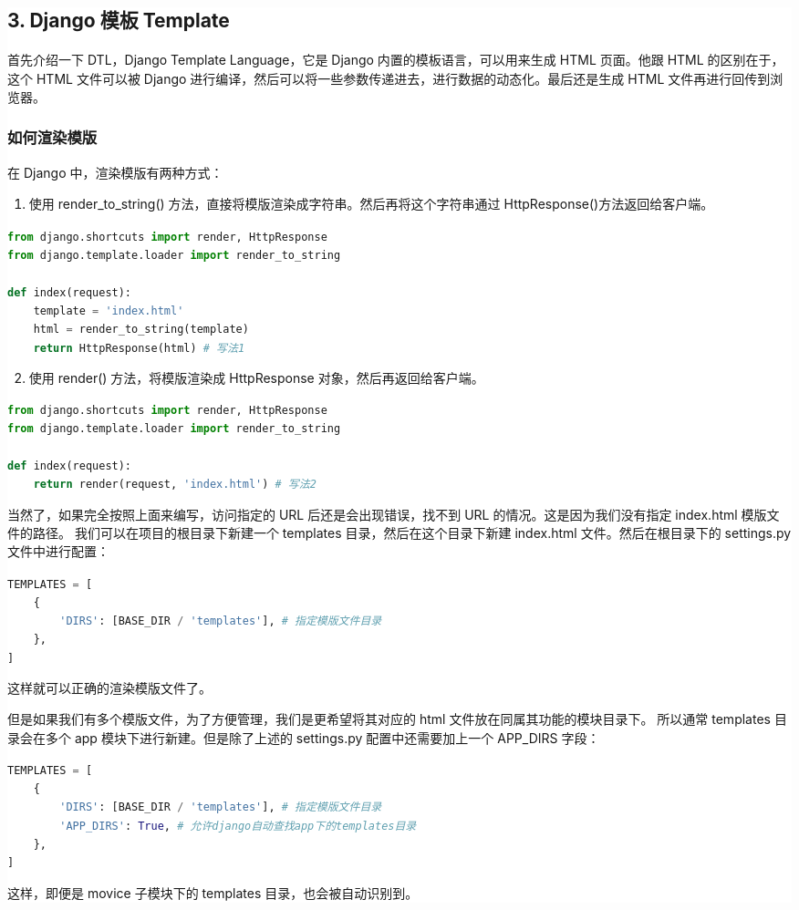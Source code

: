 ## 3. Django 模板 Template

首先介绍一下 DTL，Django Template Language，它是 Django 内置的模板语言，可以用来生成 HTML 页面。他跟 HTML 的区别在于，这个 HTML 文件可以被 Django 进行编译，然后可以将一些参数传递进去，进行数据的动态化。最后还是生成 HTML 文件再进行回传到浏览器。

### 如何渲染模版

在 Django 中，渲染模版有两种方式：

1. 使用 render_to_string() 方法，直接将模版渲染成字符串。然后再将这个字符串通过 HttpResponse()方法返回给客户端。

```python
from django.shortcuts import render, HttpResponse
from django.template.loader import render_to_string

def index(request):
    template = 'index.html'
    html = render_to_string(template)
    return HttpResponse(html) # 写法1
```

2. 使用 render() 方法，将模版渲染成 HttpResponse 对象，然后再返回给客户端。

```python
from django.shortcuts import render, HttpResponse
from django.template.loader import render_to_string

def index(request):
    return render(request, 'index.html') # 写法2
```

当然了，如果完全按照上面来编写，访问指定的 URL 后还是会出现错误，找不到 URL 的情况。这是因为我们没有指定 index.html 模版文件的路径。
我们可以在项目的根目录下新建一个 templates 目录，然后在这个目录下新建 index.html 文件。然后在根目录下的 settings.py 文件中进行配置：

```python
TEMPLATES = [
    {
        'DIRS': [BASE_DIR / 'templates'], # 指定模版文件目录
    },
]
```

这样就可以正确的渲染模版文件了。

但是如果我们有多个模版文件，为了方便管理，我们是更希望将其对应的 html 文件放在同属其功能的模块目录下。
所以通常 templates 目录会在多个 app 模块下进行新建。但是除了上述的 settings.py 配置中还需要加上一个 APP_DIRS 字段：

```python
TEMPLATES = [
    {
        'DIRS': [BASE_DIR / 'templates'], # 指定模版文件目录
        'APP_DIRS': True, # 允许django自动查找app下的templates目录
    },
]
```

这样，即便是 movice 子模块下的 templates 目录，也会被自动识别到。
